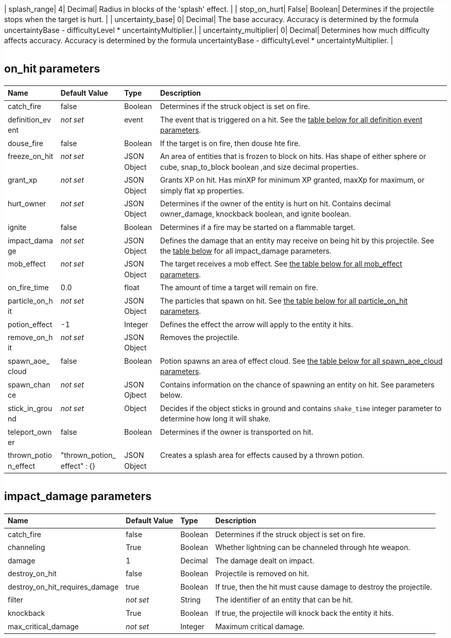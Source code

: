 | splash_range| 4| Decimal| Radius in blocks of the 'splash' effect. |
| stop_on_hurt| False| Boolean| Determines if the projectile stops when the target is hurt. |
| uncertainty_base| 0| Decimal| The base accuracy. Accuracy is determined by the formula uncertaintyBase - difficultyLevel * uncertaintyMultiplier.|
| uncertainty_multiplier| 0| Decimal| Determines how much difficulty affects accuracy. Accuracy is determined by the formula uncertaintyBase - difficultyLevel * uncertaintyMultiplier. |

## on_hit parameters


|Name |Default Value  |Type  |Description|
:----------|:----------|:----------|:----------
|catch_fire| false | Boolean| Determines if the struck object is set on fire.|
|definition_event| *not set* | event | The event that is triggered on a hit. See the [table below for all definition event parameters](#definition_event-parameters).|
|douse_fire| false|Boolean| If the target is on fire, then douse hte fire.|
|freeze_on_hit|*not set*|JSON Object| An area of entities that is frozen to block on hits. Has shape of either sphere or cube, snap_to_block boolean ,and size decimal properties.|
|grant_xp|*not set*|JSON Object|Grants XP on hit. Has minXP for minimum XP granted, maxXp for maximum, or simply flat xp properties.|
|hurt_owner|*not set* |JSON Object| Determines if the owner of the entity is hurt on hit. Contains decimal owner_damage, knockback boolean, and ignite boolean.|
|ignite|false|Boolean| Determines if a fire may be started on a flammable target.|
|impact_damage| *not set* | JSON Object| Defines the damage that an entity may receive on being hit by this projectile. See the [table below](#impact_damage-parameters) for all impact_damage parameters.|
|mob_effect| *not set*|JSON Object|The target receives a mob effect. See [the table below for all mob_effect parameters](#mob_effect-parameters).|
|on_fire_time|0.0|float| The amount of time a target will remain on fire.|
|particle_on_hit|*not set*|JSON Object|The particles that spawn on hit. See [the table below for all particle_on_hit parameters](#particle_on_hit-parameters).|
| potion_effect| -1| Integer| Defines the effect the arrow will apply to the entity it hits. |
|remove_on_hit|*not set*|JSON Object|Removes the projectile.|
|spawn_aoe_cloud|false|Boolean|Potion spawns an area of effect cloud. See [the table below for all spawn_aoe_cloud parameters](#spawn_aoe_cloud-parameters).|
|spawn_chance|*not set*|JSON Ojbect|Contains information on the chance of spawning an entity on hit. See parameters below.|
|stick_in_ground|*not set*| Object| Decides if the object sticks in ground and contains `shake_time` integer parameter to determine how long it will shake.|
|teleport_owner | false | Boolean | Determines if the owner is transported on hit.|
|thrown_potion_effect|"thrown_potion_effect" : {} |JSON Object| Creates a splash area for effects caused by a thrown potion.|


## impact_damage parameters

Name |Default Value  |Type  |Description  |
:----------|:----------|:----------|:----------|
|catch_fire| false | Boolean| Determines if the struck object is set on fire.|
|channeling | True | Boolean | Whether lightning can be channeled through hte weapon.|
|damage|1|Decimal|The damage dealt on impact.|
|destroy_on_hit|false|Boolean|Projectile is removed on hit.|
|destroy_on_hit_requires_damage | true | Boolean| If true, then the hit must cause damage to destroy the projectile.|
|filter | *not set* | String | The identifier of an entity that can be hit.|
| knockback| True| Boolean| If true, the projectile will knock back the entity it hits. |
|max_critical_damage| *not set* | Integer | Maximum critical damage.|